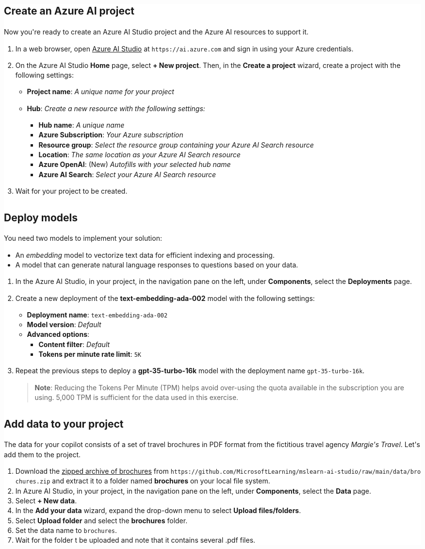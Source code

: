 ## Create an Azure AI project

Now you're ready to create an Azure AI Studio project and the Azure AI resources to support it.

1. In a web browser, open [Azure AI Studio](https://ai.azure.com) at `https://ai.azure.com` and sign in using your Azure credentials.
1. On the Azure AI Studio **Home** page, select **+ New project**. Then, in the **Create a project** wizard, create a project with the following settings:

    - **Project name**: *A unique name for your project*
    - **Hub**: *Create a new resource with the following settings:*

        - **Hub name**: *A unique name*
        - **Azure Subscription**: *Your Azure subscription*
        - **Resource group**: *Select the resource group containing your Azure AI Search resource*
        - **Location**: *The same location as your Azure AI Search resource*
        - **Azure OpenAI**: (New) *Autofills with your selected hub name*
        - **Azure AI Search**: *Select your Azure AI Search resource*

1. Wait for your project to be created.

## Deploy models

You need two models to implement your solution:

- An *embedding* model to vectorize text data for efficient indexing and processing.
- A model that can generate natural language responses to questions based on your data.

1. In the Azure AI Studio, in your project, in the navigation pane on the left, under **Components**, select the **Deployments** page.
1. Create a new deployment of the **text-embedding-ada-002** model with the following settings:

    - **Deployment name**: `text-embedding-ada-002`
    - **Model version**: *Default*
    - **Advanced options**:
        - **Content filter**: *Default*
        - **Tokens per minute rate limit**: `5K`
1. Repeat the previous steps to deploy a **gpt-35-turbo-16k** model with the deployment name `gpt-35-turbo-16k`.

    > **Note**: Reducing the Tokens Per Minute (TPM) helps avoid over-using the quota available in the subscription you are using. 5,000 TPM is sufficient for the data used in this exercise.

## Add data to your project

The data for your copilot consists of a set of travel brochures in PDF format from the fictitious travel agency *Margie's Travel*. Let's add them to the project.

1. Download the [zipped archive of brochures](https://github.com/MicrosoftLearning/mslearn-ai-studio/raw/main/data/brochures.zip) from `https://github.com/MicrosoftLearning/mslearn-ai-studio/raw/main/data/brochures.zip` and extract it to a folder named **brochures** on your local file system.
1. In Azure AI Studio, in your project, in the navigation pane on the left, under **Components**, select the **Data** page.
1. Select **+ New data**.
1. In the **Add your data** wizard, expand the drop-down menu to select **Upload files/folders**.
1. Select **Upload folder** and select the **brochures** folder.
1. Set the data name to `brochures`.
1. Wait for the folder t be uploaded and note that it contains several .pdf files.
